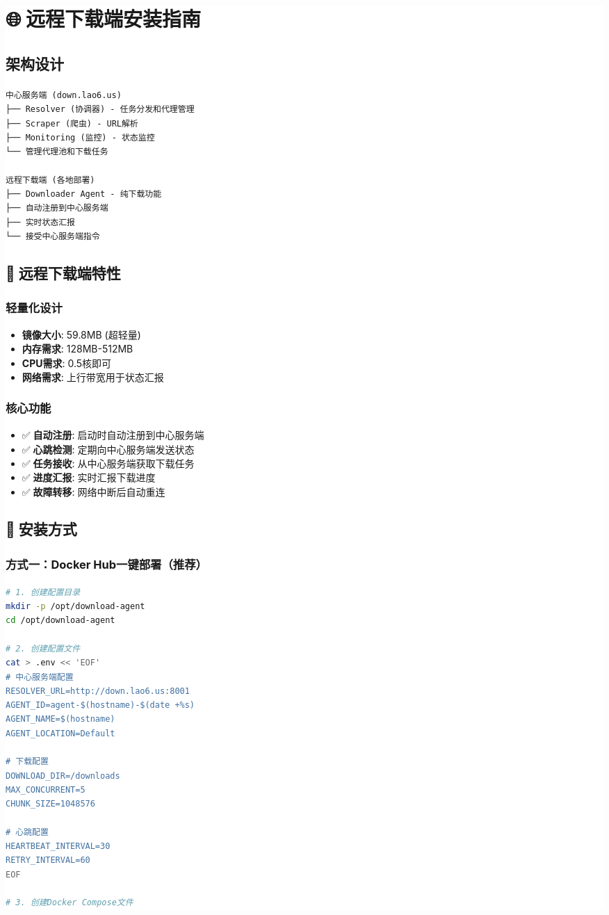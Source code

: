 # 🌐 远程下载端安装指南

## 架构设计
```
中心服务端 (down.lao6.us)
├── Resolver (协调器) - 任务分发和代理管理
├── Scraper (爬虫) - URL解析
├── Monitoring (监控) - 状态监控
└── 管理代理池和下载任务

远程下载端 (各地部署)
├── Downloader Agent - 纯下载功能
├── 自动注册到中心服务端
├── 实时状态汇报
└── 接受中心服务端指令
```

## 🎯 远程下载端特性

### 轻量化设计
- **镜像大小**: 59.8MB (超轻量)
- **内存需求**: 128MB-512MB
- **CPU需求**: 0.5核即可
- **网络需求**: 上行带宽用于状态汇报

### 核心功能
- ✅ **自动注册**: 启动时自动注册到中心服务端
- ✅ **心跳检测**: 定期向中心服务端发送状态
- ✅ **任务接收**: 从中心服务端获取下载任务
- ✅ **进度汇报**: 实时汇报下载进度
- ✅ **故障转移**: 网络中断后自动重连

## 🚀 安装方式

### 方式一：Docker Hub一键部署（推荐）

```bash
# 1. 创建配置目录
mkdir -p /opt/download-agent
cd /opt/download-agent

# 2. 创建配置文件
cat > .env << 'EOF'
# 中心服务端配置
RESOLVER_URL=http://down.lao6.us:8001
AGENT_ID=agent-$(hostname)-$(date +%s)
AGENT_NAME=$(hostname)
AGENT_LOCATION=Default

# 下载配置
DOWNLOAD_DIR=/downloads
MAX_CONCURRENT=5
CHUNK_SIZE=1048576

# 心跳配置
HEARTBEAT_INTERVAL=30
RETRY_INTERVAL=60
EOF

# 3. 创建Docker Compose文件
```